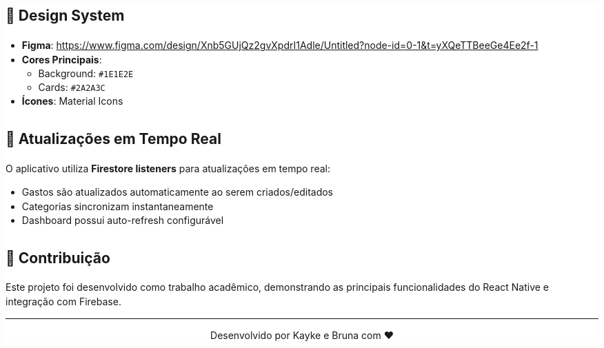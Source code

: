 ## 🎨 Design System

- **Figma**: https://www.figma.com/design/Xnb5GUjQz2gvXpdrI1Adle/Untitled?node-id=0-1&t=yXQeTTBeeGe4Ee2f-1
- **Cores Principais**: 
  - Background: `#1E1E2E`
  - Cards: `#2A2A3C`
- **Ícones**: Material Icons

## 🔄 Atualizações em Tempo Real

O aplicativo utiliza **Firestore listeners** para atualizações em tempo real:
- Gastos são atualizados automaticamente ao serem criados/editados
- Categorias sincronizam instantaneamente
- Dashboard possui auto-refresh configurável

## 🤝 Contribuição

Este projeto foi desenvolvido como trabalho acadêmico, demonstrando as principais funcionalidades do React Native e integração com Firebase.

---

<p align="center">
  Desenvolvido por Kayke e Bruna com ❤️
</p>

